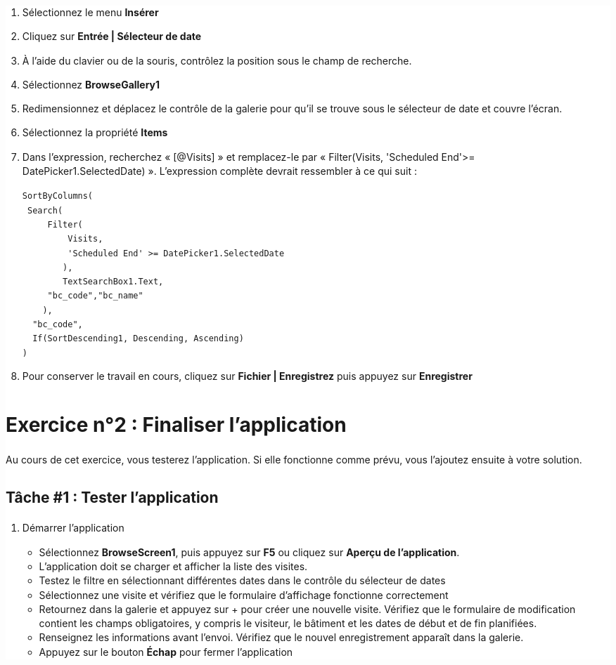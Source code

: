 1. Sélectionnez le menu **Insérer**

2. Cliquez sur **Entrée | Sélecteur de date** 

3. À l’aide du clavier ou de la souris, contrôlez la position sous le champ de recherche.

4. Sélectionnez **BrowseGallery1** 

5. Redimensionnez et déplacez le contrôle de la galerie pour qu’il se trouve sous le sélecteur de date et couvre l’écran.

6. Sélectionnez la propriété **Items**

7. Dans l’expression, recherchez « [@Visits] » et remplacez-le par « Filter(Visits, 'Scheduled End'>= DatePicker1.SelectedDate) ». L’expression complète devrait ressembler à ce qui suit :

   ```
   SortByColumns(
   	Search(
        Filter(
        	Visits,
            'Scheduled End' >= DatePicker1.SelectedDate
           ),
           TextSearchBox1.Text,
       	"bc_code","bc_name"
       ),
     "bc_code",
     If(SortDescending1, Descending, Ascending)
   )
   ```
   
8. Pour conserver le travail en cours, cliquez sur **Fichier | Enregistrez** puis appuyez sur **Enregistrer**

# Exercice n°2 : Finaliser l’application

Au cours de cet exercice, vous testerez l’application. Si elle fonctionne comme prévu, vous l’ajoutez ensuite à votre solution.

Tâche \#1 : Tester l’application
--------------------------

1.  Démarrer l’application

    -   Sélectionnez **BrowseScreen1**, puis appuyez sur **F5** ou cliquez sur **Aperçu de l’application**.
    -   L’application doit se charger et afficher la liste des visites. 
    -   Testez le filtre en sélectionnant différentes dates dans le contrôle du sélecteur de dates
    -   Sélectionnez une visite et vérifiez que le formulaire d’affichage fonctionne correctement
    -   Retournez dans la galerie et appuyez sur + pour créer une nouvelle visite. Vérifiez que le formulaire de modification contient les champs obligatoires, y compris le visiteur, le bâtiment et les dates de début et de fin planifiées.
    -   Renseignez les informations avant l’envoi. Vérifiez que le nouvel enregistrement apparaît dans la galerie.
    -   Appuyez sur le bouton **Échap** pour fermer l’application
